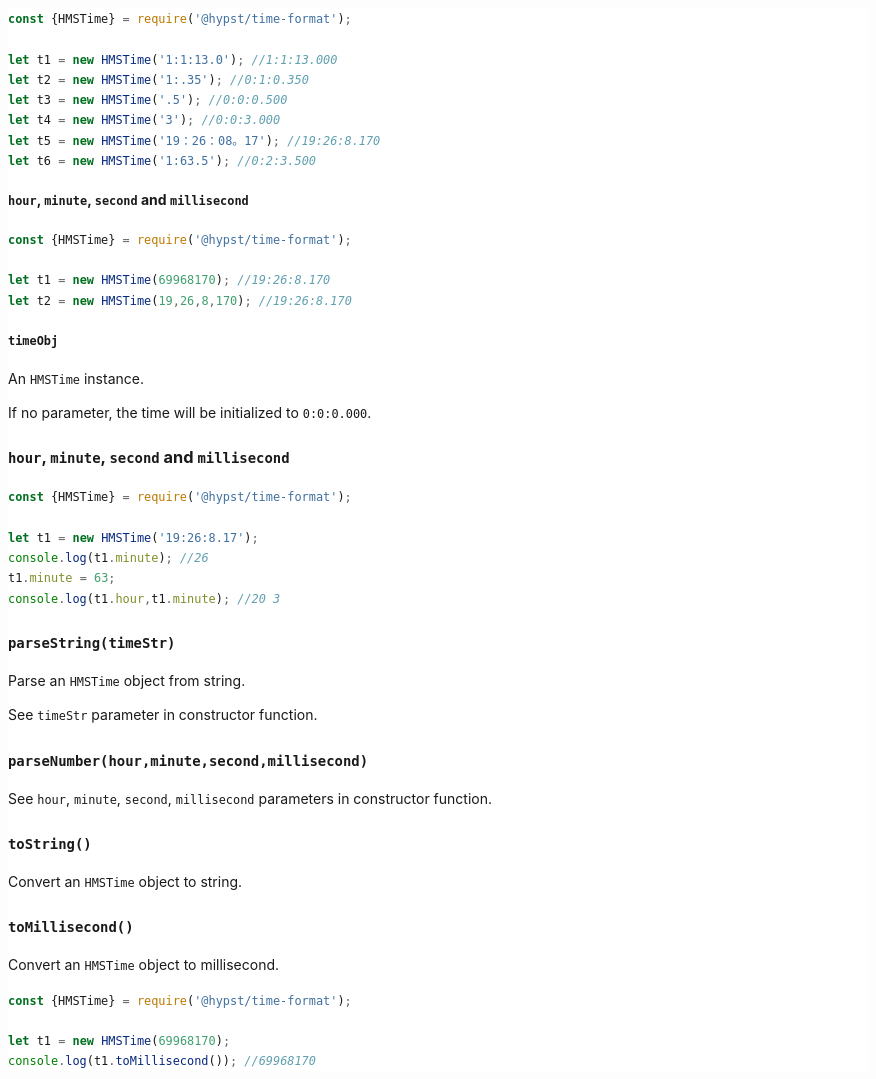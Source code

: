 ```javascript
const {HMSTime} = require('@hypst/time-format');

let t1 = new HMSTime('1:1:13.0'); //1:1:13.000
let t2 = new HMSTime('1:.35'); //0:1:0.350
let t3 = new HMSTime('.5'); //0:0:0.500
let t4 = new HMSTime('3'); //0:0:3.000
let t5 = new HMSTime('19：26：08。17'); //19:26:8.170
let t6 = new HMSTime('1:63.5'); //0:2:3.500
```

#### `hour`, `minute`, `second` and `millisecond`

```javascript
const {HMSTime} = require('@hypst/time-format');

let t1 = new HMSTime(69968170); //19:26:8.170
let t2 = new HMSTime(19,26,8,170); //19:26:8.170
```

#### `timeObj`

An `HMSTime` instance. 

If no parameter, the time will be initialized to `0:0:0.000`.

### `hour`, `minute`, `second` and `millisecond`

```javascript
const {HMSTime} = require('@hypst/time-format');

let t1 = new HMSTime('19:26:8.17');
console.log(t1.minute); //26
t1.minute = 63;
console.log(t1.hour,t1.minute); //20 3
```

### `parseString(timeStr)`

Parse an `HMSTime` object from string. 

See `timeStr` parameter in constructor function.

### `parseNumber(hour,minute,second,millisecond)`

See `hour`, `minute`, `second`, `millisecond` parameters in constructor function.

### `toString()`

Convert an `HMSTime` object to string.

### `toMillisecond()`

Convert an `HMSTime` object to millisecond.

```javascript
const {HMSTime} = require('@hypst/time-format');

let t1 = new HMSTime(69968170);
console.log(t1.toMillisecond()); //69968170
```
